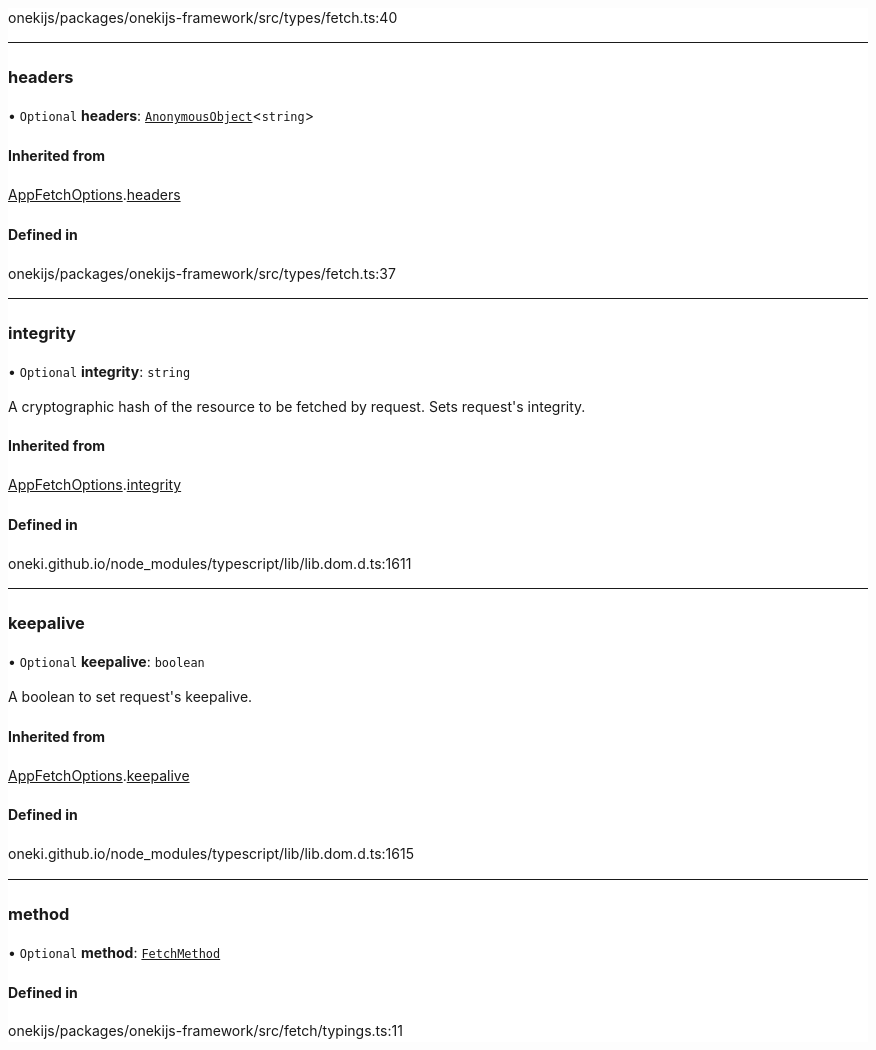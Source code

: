 onekijs/packages/onekijs-framework/src/types/fetch.ts:40

___

### headers

• `Optional` **headers**: [`AnonymousObject`](AnonymousObject.md)<`string`\>

#### Inherited from

[AppFetchOptions](AppFetchOptions.md).[headers](AppFetchOptions.md#headers)

#### Defined in

onekijs/packages/onekijs-framework/src/types/fetch.ts:37

___

### integrity

• `Optional` **integrity**: `string`

A cryptographic hash of the resource to be fetched by request. Sets request's integrity.

#### Inherited from

[AppFetchOptions](AppFetchOptions.md).[integrity](AppFetchOptions.md#integrity)

#### Defined in

oneki.github.io/node_modules/typescript/lib/lib.dom.d.ts:1611

___

### keepalive

• `Optional` **keepalive**: `boolean`

A boolean to set request's keepalive.

#### Inherited from

[AppFetchOptions](AppFetchOptions.md).[keepalive](AppFetchOptions.md#keepalive)

#### Defined in

oneki.github.io/node_modules/typescript/lib/lib.dom.d.ts:1615

___

### method

• `Optional` **method**: [`FetchMethod`](../types/FetchMethod.md)

#### Defined in

onekijs/packages/onekijs-framework/src/fetch/typings.ts:11
